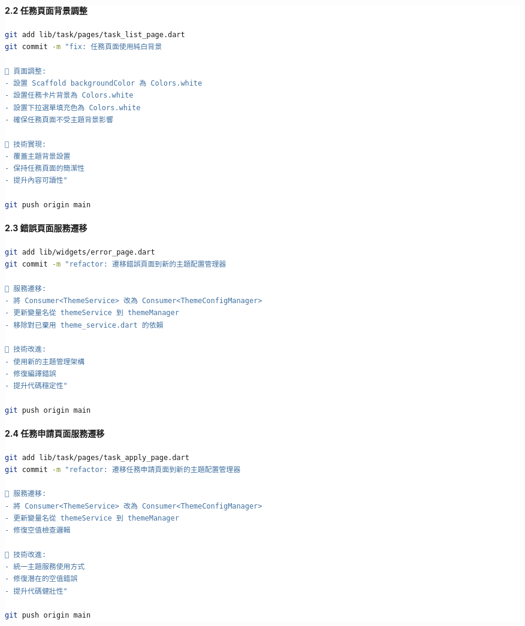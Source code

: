 #### 2.2 任務頁面背景調整
```bash
git add lib/task/pages/task_list_page.dart
git commit -m "fix: 任務頁面使用純白背景

🎨 頁面調整:
- 設置 Scaffold backgroundColor 為 Colors.white
- 設置任務卡片背景為 Colors.white
- 設置下拉選單填充色為 Colors.white
- 確保任務頁面不受主題背景影響

🔧 技術實現:
- 覆蓋主題背景設置
- 保持任務頁面的簡潔性
- 提升內容可讀性"

git push origin main
```

#### 2.3 錯誤頁面服務遷移
```bash
git add lib/widgets/error_page.dart
git commit -m "refactor: 遷移錯誤頁面到新的主題配置管理器

🔄 服務遷移:
- 將 Consumer<ThemeService> 改為 Consumer<ThemeConfigManager>
- 更新變量名從 themeService 到 themeManager
- 移除對已棄用 theme_service.dart 的依賴

🔧 技術改進:
- 使用新的主題管理架構
- 修復編譯錯誤
- 提升代碼穩定性"

git push origin main
```

#### 2.4 任務申請頁面服務遷移
```bash
git add lib/task/pages/task_apply_page.dart
git commit -m "refactor: 遷移任務申請頁面到新的主題配置管理器

🔄 服務遷移:
- 將 Consumer<ThemeService> 改為 Consumer<ThemeConfigManager>
- 更新變量名從 themeService 到 themeManager
- 修復空值檢查邏輯

🔧 技術改進:
- 統一主題服務使用方式
- 修復潛在的空值錯誤
- 提升代碼健壯性"

git push origin main
```
